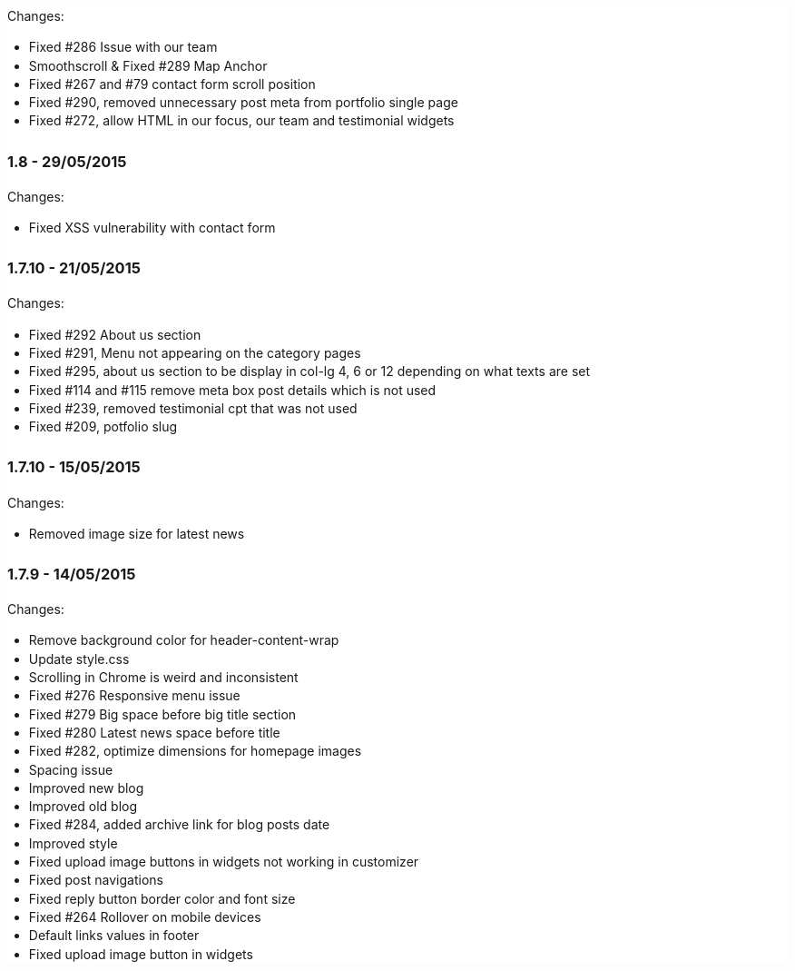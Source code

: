  Changes: 


 * Fixed #286 Issue with our team
 * Smoothscroll & Fixed #289 Map Anchor
 * Fixed #267 and #79 contact form scroll position
 * Fixed #290, removed unnecessary post meta from portfolio single page
 * Fixed #272, allow HTML in our focus, our team and testimonial widgets


### 1.8 - 29/05/2015

 Changes: 


 * Fixed XSS vulnerability with contact form


### 1.7.10 - 21/05/2015

 Changes: 


 * Fixed #292 About us section
 * Fixed #291, Menu not appearing on the category pages
 * Fixed #295, about us section to be display in col-lg 4, 6 or 12 depending on what texts are set
 * Fixed #114 and #115 remove meta box post details which is not used
 * Fixed #239, removed testimonial cpt that was not used
 * Fixed #209, potfolio slug


### 1.7.10 - 15/05/2015

 Changes: 


 * Removed image size for latest news


### 1.7.9 - 14/05/2015

 Changes: 


 * Remove background color for header-content-wrap
 * Update style.css
 * Scrolling in Chrome is weird and inconsistent
 * Fixed #276 Responsive menu issue
 * Fixed #279 Big space before big title section
 * Fixed #280 Latest news space before title
 * Fixed #282, optimize dimensions for homepage images
 * Spacing issue
 * Improved new blog
 * Improved old blog
 * Fixed #284, added archive link for blog posts date
 * Improved style
 * Fixed upload image buttons in widgets not working in customizer
 * Fixed post navigations
 * Fixed reply button border color and font size
 * Fixed #264 Rollover on mobile devices
 * Default links values in footer
 * Fixed upload image button in widgets
